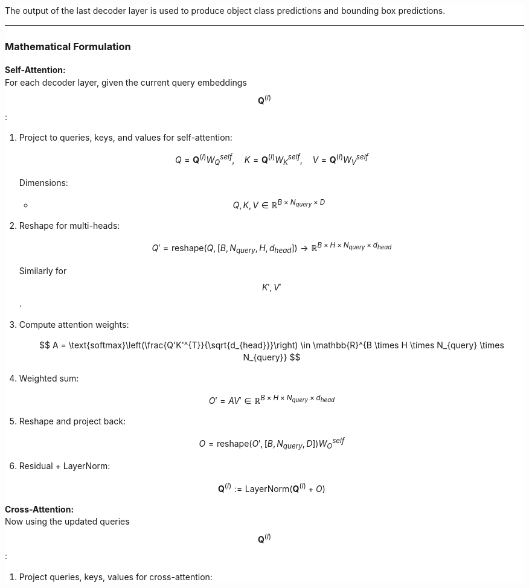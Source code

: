 The output of the last decoder layer is used to produce object class predictions and bounding box predictions.

---

### Mathematical Formulation

**Self-Attention:**  
For each decoder layer, given the current query embeddings $$\mathbf{Q}^{(l)}$$:

1. Project to queries, keys, and values for self-attention:

   $$
   Q = \mathbf{Q}^{(l)}W_{Q}^{self}, \quad K = \mathbf{Q}^{(l)}W_{K}^{self}, \quad V = \mathbf{Q}^{(l)}W_{V}^{self}
   $$
   
   Dimensions:
   - $$Q, K, V \in \mathbb{R}^{B \times N_{query} \times D}$$

3. Reshape for multi-heads:

   $$
   Q' = \text{reshape}(Q, [B, N_{query}, H, d_{head}]) \rightarrow \mathbb{R}^{B \times H \times N_{query} \times d_{head}}
   $$
   
   Similarly for $$K', V'$$.

5. Compute attention weights:

   $$
   A = \text{softmax}\left(\frac{Q'K'^{T}}{\sqrt{d_{head}}}\right) \in \mathbb{R}^{B \times H \times N_{query} \times N_{query}}
   $$

6. Weighted sum:

   $$
   O' = A V' \in \mathbb{R}^{B \times H \times N_{query} \times d_{head}}
   $$

7. Reshape and project back:

   $$
   O = \text{reshape}(O', [B, N_{query}, D])W_{O}^{self}
   $$

8. Residual + LayerNorm:

   $$
   \mathbf{Q}^{(l)} := \text{LayerNorm}(\mathbf{Q}^{(l)} + O)
   $$

**Cross-Attention:**  
Now using the updated queries $$\mathbf{Q}^{(l)}$$:

1. Project queries, keys, values for cross-attention:
